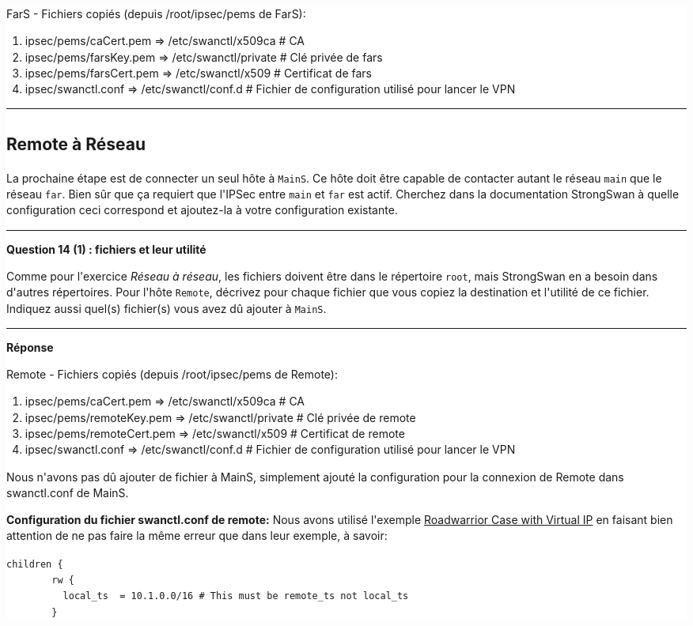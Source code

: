 

FarS - Fichiers copiés (depuis /root/ipsec/pems de FarS):

1. ipsec/pems/caCert.pem => /etc/swanctl/x509ca # CA
2. ipsec/pems/farsKey.pem => /etc/swanctl/private # Clé privée de fars
3. ipsec/pems/farsCert.pem => /etc/swanctl/x509 # Certificat de fars
4. ipsec/swanctl.conf => /etc/swanctl/conf.d # Fichier de configuration utilisé pour lancer le VPN



---

## Remote à Réseau

La prochaine étape est de connecter un seul hôte à `MainS`.
Ce hôte doit être capable de contacter autant le réseau `main` que le réseau `far`.
Bien sûr que ça requiert que l'IPSec entre `main` et `far` est actif.
Cherchez dans la documentation StrongSwan à quelle configuration ceci correspond et ajoutez-la à votre
configuration existante.

---

**Question 14 (1) : fichiers et leur utilité**

Comme pour l'exercice _Réseau à réseau_, les fichiers doivent être dans le répertoire `root`, mais
StrongSwan en a besoin dans d'autres répertoires.
Pour l'hôte `Remote`, décrivez pour chaque fichier que vous copiez la destination et l'utilité de
ce fichier.
Indiquez aussi quel(s) fichier(s) vous avez dû ajouter à `MainS`.

---

**Réponse**

Remote - Fichiers copiés (depuis /root/ipsec/pems de Remote):

1. ipsec/pems/caCert.pem => /etc/swanctl/x509ca # CA
2. ipsec/pems/remoteKey.pem => /etc/swanctl/private # Clé privée de remote
3. ipsec/pems/remoteCert.pem => /etc/swanctl/x509 # Certificat de remote
4. ipsec/swanctl.conf => /etc/swanctl/conf.d # Fichier de configuration utilisé pour lancer le VPN

Nous n'avons pas dû ajouter de fichier à MainS, simplement ajouté la configuration pour la connexion de Remote dans swanctl.conf de MainS.

**Configuration du fichier swanctl.conf de remote:**
Nous avons utilisé l'exemple [Roadwarrior Case with Virtual IP](https://docs.strongswan.org/docs/5.9/config/quickstart.html) en faisant bien attention de ne pas faire la même erreur que dans leur exemple, à savoir:

```
children {
        rw {
          local_ts  = 10.1.0.0/16 # This must be remote_ts not local_ts
        }
```
